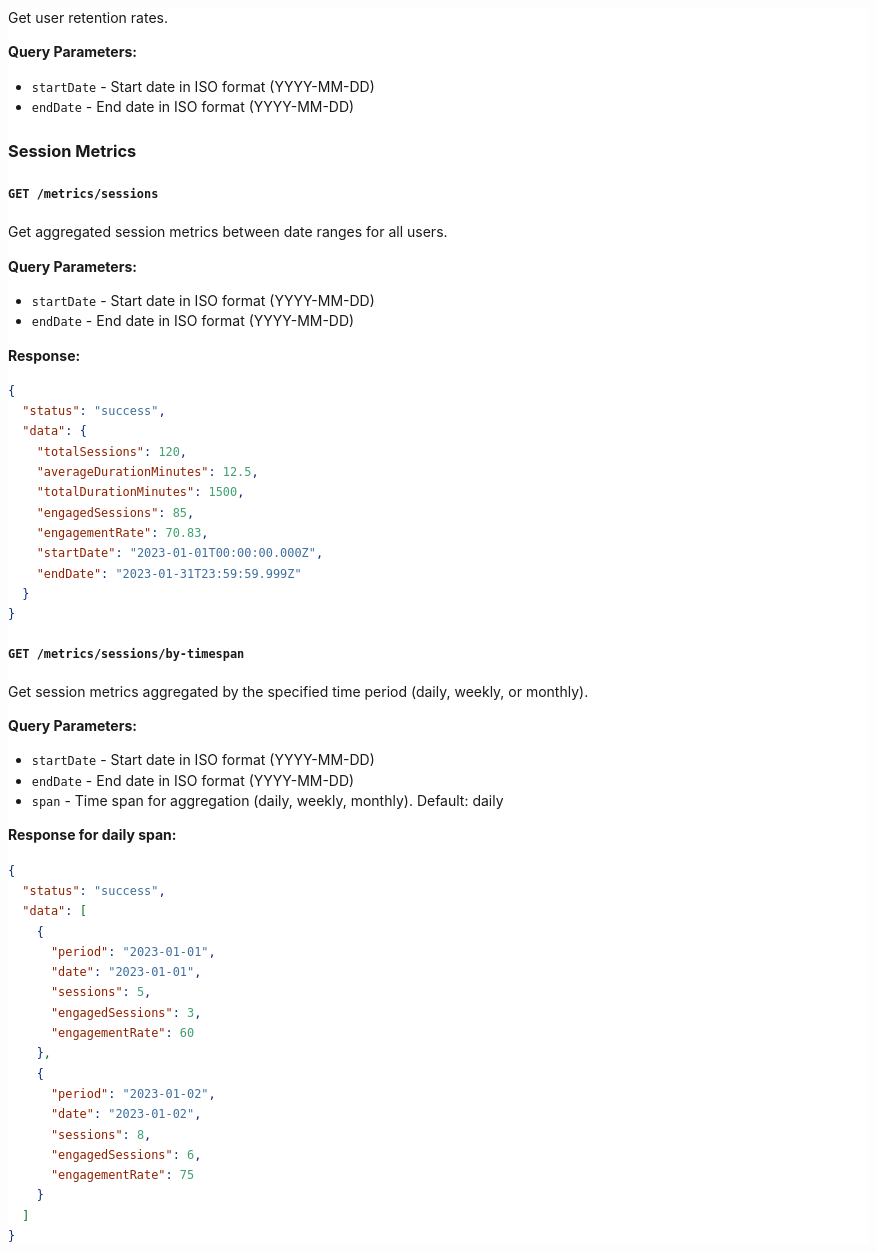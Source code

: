 Get user retention rates.

**Query Parameters:**

- `startDate` - Start date in ISO format (YYYY-MM-DD)
- `endDate` - End date in ISO format (YYYY-MM-DD)

### Session Metrics

#### `GET /metrics/sessions`

Get aggregated session metrics between date ranges for all users.

**Query Parameters:**

- `startDate` - Start date in ISO format (YYYY-MM-DD)
- `endDate` - End date in ISO format (YYYY-MM-DD)

**Response:**

```json
{
  "status": "success",
  "data": {
    "totalSessions": 120,
    "averageDurationMinutes": 12.5,
    "totalDurationMinutes": 1500,
    "engagedSessions": 85,
    "engagementRate": 70.83,
    "startDate": "2023-01-01T00:00:00.000Z",
    "endDate": "2023-01-31T23:59:59.999Z"
  }
}
```

#### `GET /metrics/sessions/by-timespan`

Get session metrics aggregated by the specified time period (daily, weekly, or monthly).

**Query Parameters:**

- `startDate` - Start date in ISO format (YYYY-MM-DD)
- `endDate` - End date in ISO format (YYYY-MM-DD)
- `span` - Time span for aggregation (daily, weekly, monthly). Default: daily

**Response for daily span:**

```json
{
  "status": "success",
  "data": [
    {
      "period": "2023-01-01",
      "date": "2023-01-01",
      "sessions": 5,
      "engagedSessions": 3,
      "engagementRate": 60
    },
    {
      "period": "2023-01-02",
      "date": "2023-01-02",
      "sessions": 8,
      "engagedSessions": 6,
      "engagementRate": 75
    }
  ]
}
```
